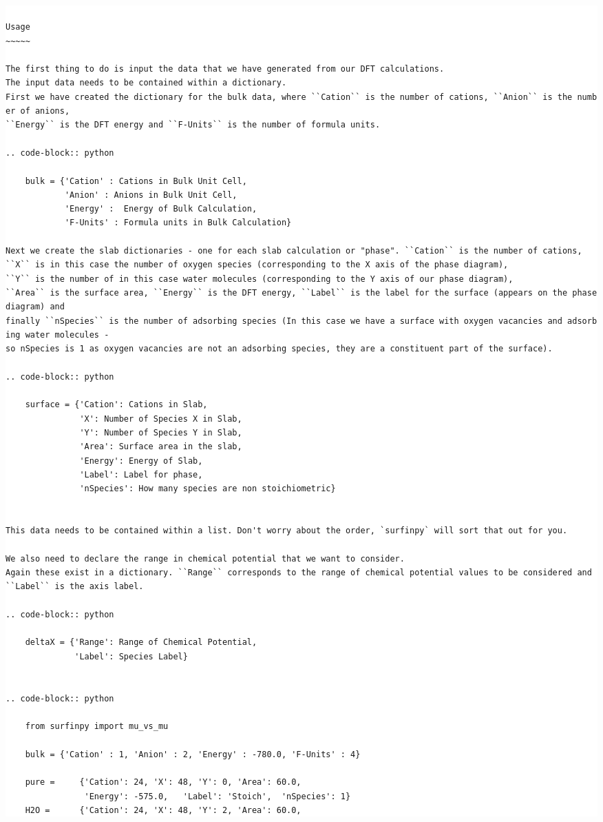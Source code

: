 ~~~~~~~~~~~~~~~~~~~

Usage
~~~~~

The first thing to do is input the data that we have generated from our DFT calculations.
The input data needs to be contained within a dictionary.
First we have created the dictionary for the bulk data, where ``Cation`` is the number of cations, ``Anion`` is the number of anions,
``Energy`` is the DFT energy and ``F-Units`` is the number of formula units.

.. code-block:: python

    bulk = {'Cation' : Cations in Bulk Unit Cell,
            'Anion' : Anions in Bulk Unit Cell,
            'Energy' :  Energy of Bulk Calculation,
            'F-Units' : Formula units in Bulk Calculation}

Next we create the slab dictionaries - one for each slab calculation or "phase". ``Cation`` is the number of cations,
``X`` is in this case the number of oxygen species (corresponding to the X axis of the phase diagram),
``Y`` is the number of in this case water molecules (corresponding to the Y axis of our phase diagram),
``Area`` is the surface area, ``Energy`` is the DFT energy, ``Label`` is the label for the surface (appears on the phase diagram) and
finally ``nSpecies`` is the number of adsorbing species (In this case we have a surface with oxygen vacancies and adsorbing water molecules -
so nSpecies is 1 as oxygen vacancies are not an adsorbing species, they are a constituent part of the surface).

.. code-block:: python

    surface = {'Cation': Cations in Slab,
               'X': Number of Species X in Slab,
               'Y': Number of Species Y in Slab,
               'Area': Surface area in the slab,
               'Energy': Energy of Slab,
               'Label': Label for phase,
               'nSpecies': How many species are non stoichiometric}


This data needs to be contained within a list. Don't worry about the order, `surfinpy` will sort that out for you.

We also need to declare the range in chemical potential that we want to consider.
Again these exist in a dictionary. ``Range`` corresponds to the range of chemical potential values to be considered and ``Label`` is the axis label.

.. code-block:: python

    deltaX = {'Range': Range of Chemical Potential,
              'Label': Species Label}


.. code-block:: python

    from surfinpy import mu_vs_mu

    bulk = {'Cation' : 1, 'Anion' : 2, 'Energy' : -780.0, 'F-Units' : 4}

    pure =     {'Cation': 24, 'X': 48, 'Y': 0, 'Area': 60.0,
                'Energy': -575.0,   'Label': 'Stoich',  'nSpecies': 1}
    H2O =      {'Cation': 24, 'X': 48, 'Y': 2, 'Area': 60.0,
~~~~~~~~~~~~~~~~~~~